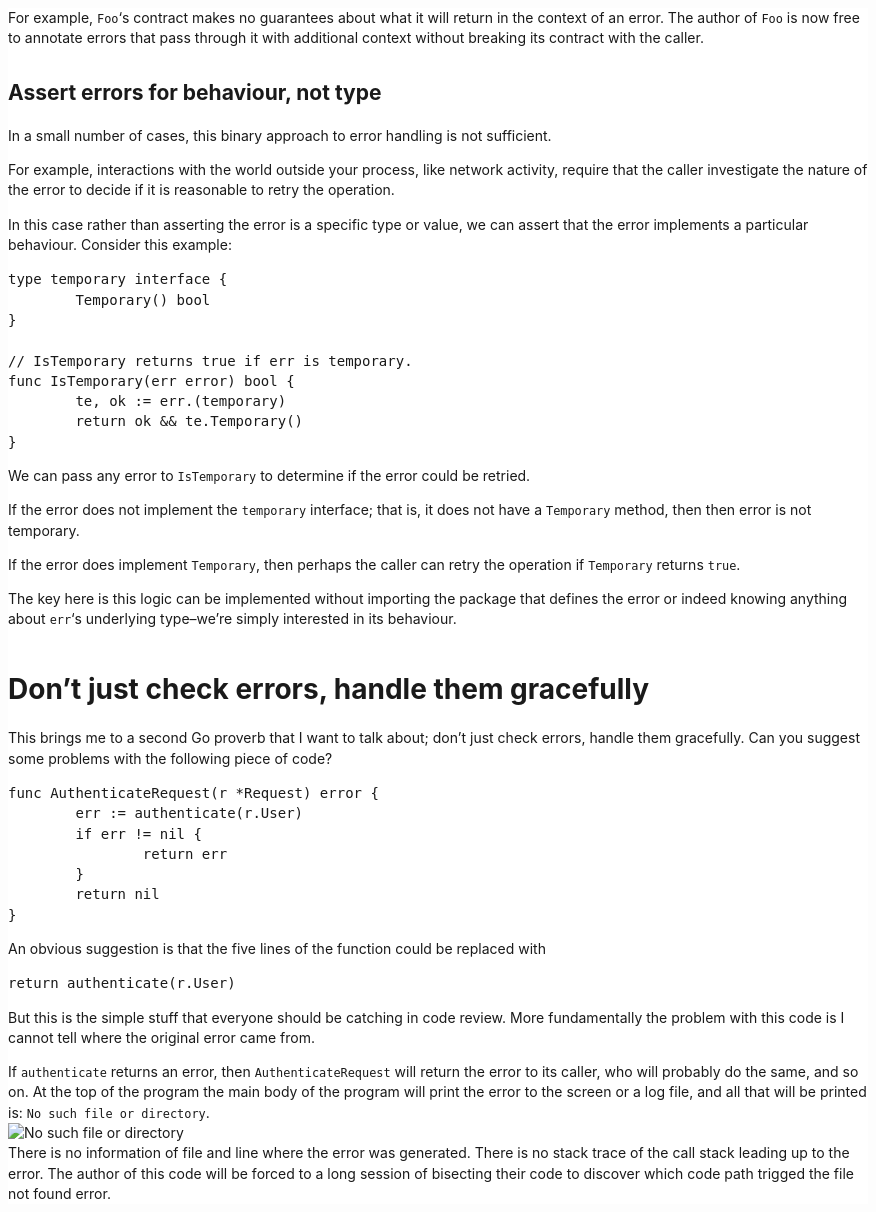For example, `Foo`‘s contract makes no guarantees about what it will return in the context of an error. The author of `Foo` is now free to annotate errors that pass through it with additional context without breaking its contract with the caller.

## Assert errors for behaviour, not type

In a small number of cases, this binary approach to error handling is not sufficient.

For example, interactions with the world outside your process, like network activity, require that the caller investigate the nature of the error to decide if it is reasonable to retry the operation.

In this case rather than asserting the error is a specific type or value, we can assert that the error implements a particular behaviour. Consider this example:

<pre>type temporary interface {
        Temporary() bool
}

// IsTemporary returns true if err is temporary.
func IsTemporary(err error) bool {
        te, ok := err.(temporary)
        return ok && te.Temporary()
}</pre>

We can pass any error to `IsTemporary` to determine if the error could be retried.

If the error does not implement the `temporary` interface; that is, it does not have a `Temporary` method, then then error is not temporary.

If the error does implement `Temporary`, then perhaps the caller can retry the operation if `Temporary` returns `true`.

The key here is this logic can be implemented without importing the package that defines the error or indeed knowing anything about `err`‘s underlying type–we’re simply interested in its behaviour.

# Don’t just check errors, handle them gracefully

This brings me to a second Go proverb that I want to talk about; don’t just check errors, handle them gracefully. Can you suggest some problems with the following piece of code?

<pre>func AuthenticateRequest(r *Request) error {
        err := authenticate(r.User)
        if err != nil {
                return err
        }
        return nil
}</pre>

An obvious suggestion is that the five lines of the function could be replaced with

<pre>return authenticate(r.User)</pre>

But this is the simple stuff that everyone should be catching in code review. More fundamentally the problem with this code is I cannot tell where the original error came from.

If `authenticate` returns an error, then `AuthenticateRequest` will return the error to its caller, who will probably do the same, and so on. At the top of the program the main body of the program will print the error to the screen or a log file, and all that will be printed is: `No such file or directory`.  
![No such file or directory](http://dave.cheney.net/wp-content/uploads/2016/04/Screen-Shot-2016-04-27-at-07.00.21.png)  
There is no information of file and line where the error was generated. There is no stack trace of the call stack leading up to the error. The author of this code will be forced to a long session of bisecting their code to discover which code path trigged the file not found error.
